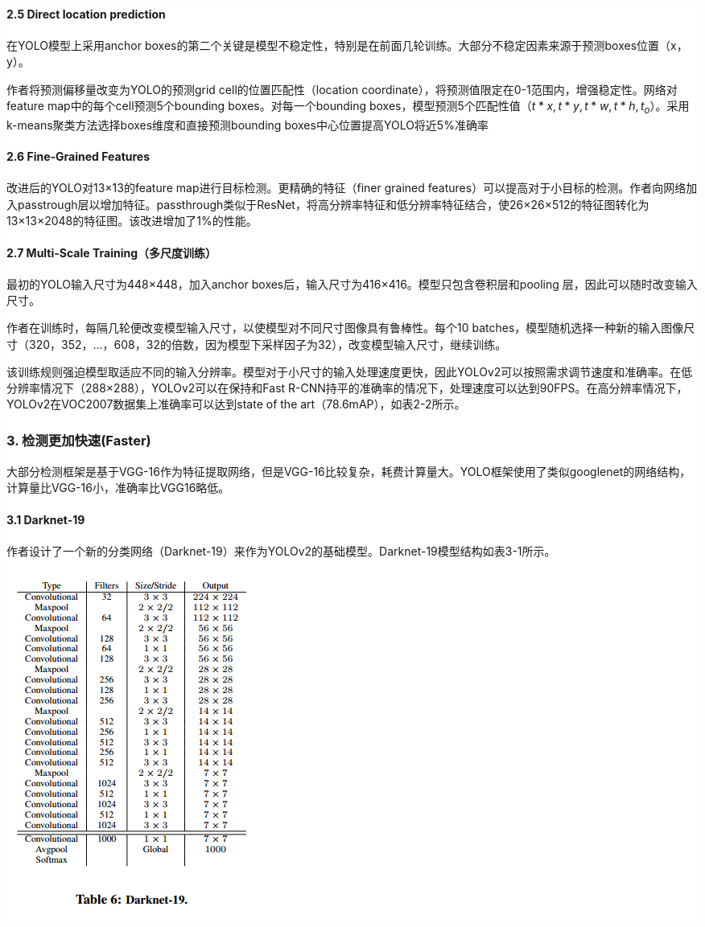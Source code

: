 #### 2.5 Direct location prediction

在YOLO模型上采用anchor boxes的第二个关键是模型不稳定性，特别是在前面几轮训练。大部分不稳定因素来源于预测boxes位置（x，y）。

作者将预测偏移量改变为YOLO的预测grid cell的位置匹配性（location  coordinate），将预测值限定在0-1范围内，增强稳定性。网络对feature map中的每个cell预测5个bounding  boxes。对每一个bounding boxes，模型预测5个匹配性值（$t*{x},t*{y} ,t*{w} ,t*{h} ,t_{o}$）。采用k-means聚类方法选择boxes维度和直接预测bounding boxes中心位置提高YOLO将近5%准确率

#### 2.6 Fine-Grained Features

改进后的YOLO对13×13的feature map进行目标检测。更精确的特征（finer grained  features）可以提高对于小目标的检测。作者向网络加入passtrough层以增加特征。passthrough类似于ResNet，将高分辨率特征和低分辨率特征结合，使26×26×512的特征图转化为13×13×2048的特征图。该改进增加了1%的性能。

#### 2.7 Multi-Scale Training（多尺度训练）

最初的YOLO输入尺寸为448×448，加入anchor boxes后，输入尺寸为416×416。模型只包含卷积层和pooling 层，因此可以随时改变输入尺寸。

作者在训练时，每隔几轮便改变模型输入尺寸，以使模型对不同尺寸图像具有鲁棒性。每个10 batches，模型随机选择一种新的输入图像尺寸（320，352，…，608，32的倍数，因为模型下采样因子为32），改变模型输入尺寸，继续训练。

该训练规则强迫模型取适应不同的输入分辨率。模型对于小尺寸的输入处理速度更快，因此YOLOv2可以按照需求调节速度和准确率。在低分辨率情况下（288×288），YOLOv2可以在保持和Fast R-CNN持平的准确率的情况下，处理速度可以达到90FPS。在高分辨率情况下，YOLOv2在VOC2007数据集上准确率可以达到state  of the art（78.6mAP），如表2-2所示。

### 3. 检测更加快速(Faster)

大部分检测框架是基于VGG-16作为特征提取网络，但是VGG-16比较复杂，耗费计算量大。YOLO框架使用了类似googlenet的网络结构，计算量比VGG-16小，准确率比VGG16略低。

#### 3.1 Darknet-19

作者设计了一个新的分类网络（Darknet-19）来作为YOLOv2的基础模型。Darknet-19模型结构如表3-1所示。

![img](./images/YOLO/v2-e79c2f41d984c69cd3aa805f86c6abe9_hd.png)
